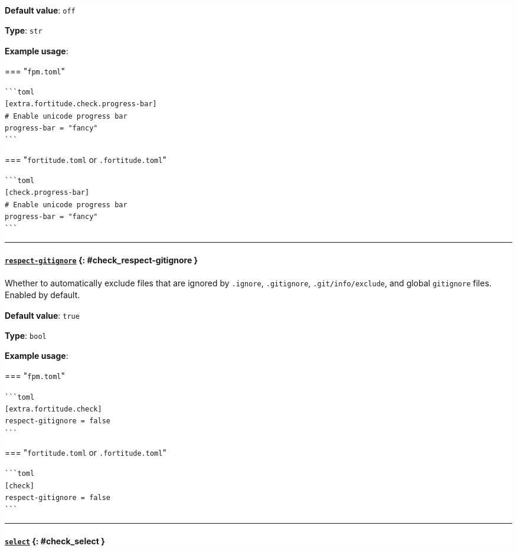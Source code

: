 **Default value**: `off`

**Type**: `str`

**Example usage**:

=== "`fpm.toml`"

    ```toml
    [extra.fortitude.check.progress-bar]
    # Enable unicode progress bar
    progress-bar = "fancy"
    ```
=== "`fortitude.toml` or `.fortitude.toml`"

    ```toml
    [check.progress-bar]
    # Enable unicode progress bar
    progress-bar = "fancy"
    ```

---

#### [`respect-gitignore`](#check_respect-gitignore) {: #check_respect-gitignore }
<span id="respect-gitignore"></span>

Whether to automatically exclude files that are ignored by `.ignore`,
`.gitignore`, `.git/info/exclude`, and global `gitignore` files.
Enabled by default.

**Default value**: `true`

**Type**: `bool`

**Example usage**:

=== "`fpm.toml`"

    ```toml
    [extra.fortitude.check]
    respect-gitignore = false
    ```
=== "`fortitude.toml` or `.fortitude.toml`"

    ```toml
    [check]
    respect-gitignore = false
    ```

---

#### [`select`](#check_select) {: #check_select }
<span id="select"></span>
